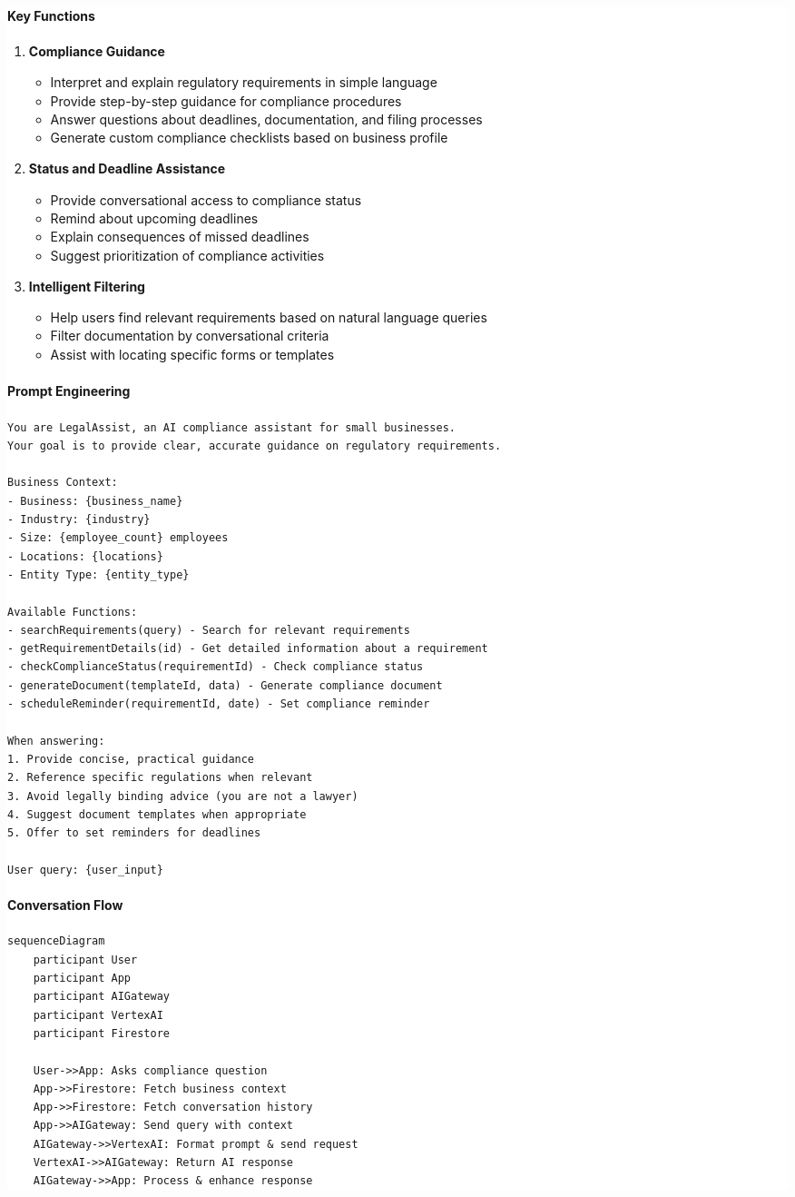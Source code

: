 #### Key Functions

1. **Compliance Guidance**
   - Interpret and explain regulatory requirements in simple language
   - Provide step-by-step guidance for compliance procedures
   - Answer questions about deadlines, documentation, and filing processes
   - Generate custom compliance checklists based on business profile

2. **Status and Deadline Assistance**
   - Provide conversational access to compliance status
   - Remind about upcoming deadlines
   - Explain consequences of missed deadlines
   - Suggest prioritization of compliance activities

3. **Intelligent Filtering**
   - Help users find relevant requirements based on natural language queries
   - Filter documentation by conversational criteria
   - Assist with locating specific forms or templates

#### Prompt Engineering

```plaintext
You are LegalAssist, an AI compliance assistant for small businesses. 
Your goal is to provide clear, accurate guidance on regulatory requirements.

Business Context:
- Business: {business_name}
- Industry: {industry}
- Size: {employee_count} employees
- Locations: {locations}
- Entity Type: {entity_type}

Available Functions:
- searchRequirements(query) - Search for relevant requirements
- getRequirementDetails(id) - Get detailed information about a requirement
- checkComplianceStatus(requirementId) - Check compliance status
- generateDocument(templateId, data) - Generate compliance document
- scheduleReminder(requirementId, date) - Set compliance reminder

When answering:
1. Provide concise, practical guidance
2. Reference specific regulations when relevant
3. Avoid legally binding advice (you are not a lawyer)
4. Suggest document templates when appropriate
5. Offer to set reminders for deadlines

User query: {user_input}
```

#### Conversation Flow

```mermaid
sequenceDiagram
    participant User
    participant App
    participant AIGateway
    participant VertexAI
    participant Firestore
    
    User->>App: Asks compliance question
    App->>Firestore: Fetch business context
    App->>Firestore: Fetch conversation history
    App->>AIGateway: Send query with context
    AIGateway->>VertexAI: Format prompt & send request
    VertexAI->>AIGateway: Return AI response
    AIGateway->>App: Process & enhance response
```